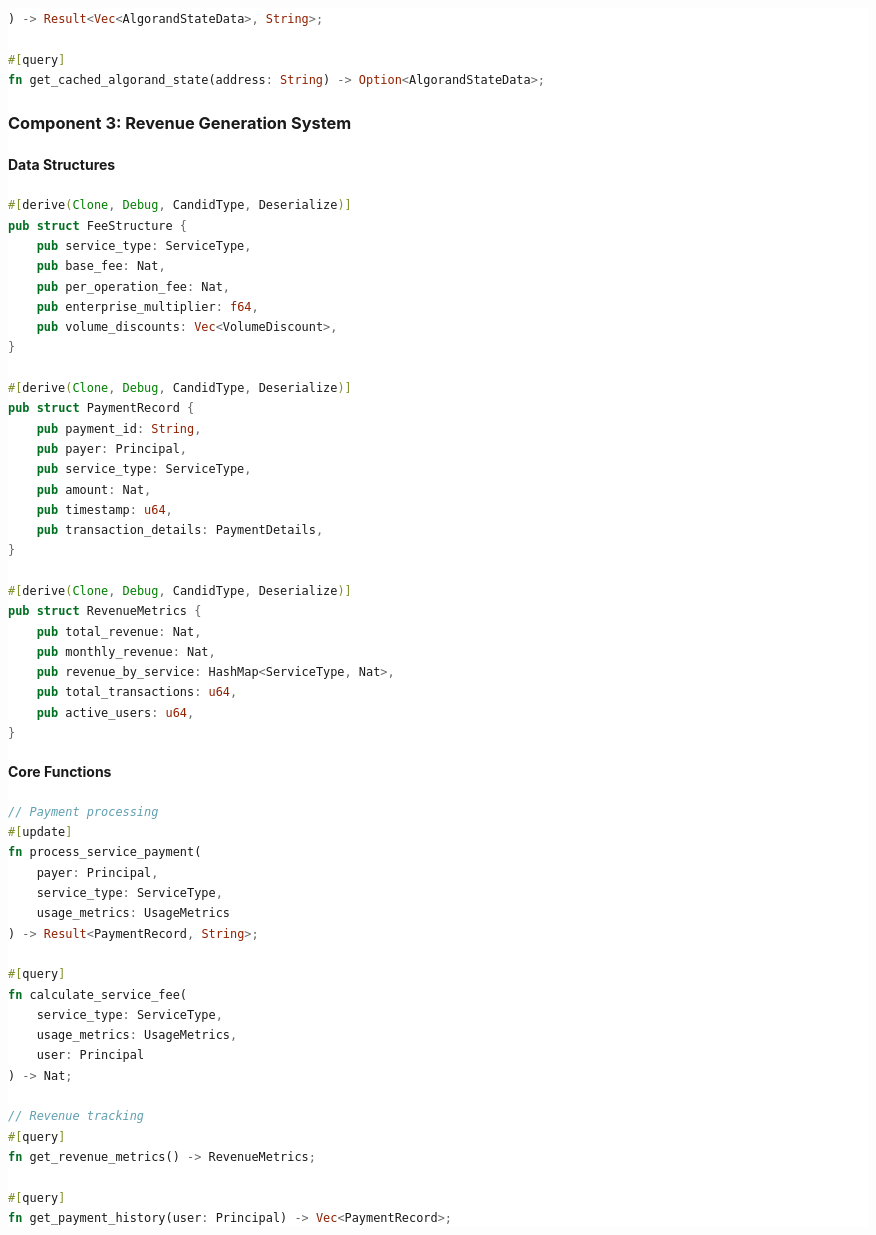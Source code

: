 ```rust
) -> Result<Vec<AlgorandStateData>, String>;

#[query]
fn get_cached_algorand_state(address: String) -> Option<AlgorandStateData>;
```

### **Component 3: Revenue Generation System**

#### **Data Structures**
```rust
#[derive(Clone, Debug, CandidType, Deserialize)]
pub struct FeeStructure {
    pub service_type: ServiceType,
    pub base_fee: Nat,
    pub per_operation_fee: Nat,
    pub enterprise_multiplier: f64,
    pub volume_discounts: Vec<VolumeDiscount>,
}

#[derive(Clone, Debug, CandidType, Deserialize)]
pub struct PaymentRecord {
    pub payment_id: String,
    pub payer: Principal,
    pub service_type: ServiceType,
    pub amount: Nat,
    pub timestamp: u64,
    pub transaction_details: PaymentDetails,
}

#[derive(Clone, Debug, CandidType, Deserialize)]
pub struct RevenueMetrics {
    pub total_revenue: Nat,
    pub monthly_revenue: Nat,
    pub revenue_by_service: HashMap<ServiceType, Nat>,
    pub total_transactions: u64,
    pub active_users: u64,
}
```

#### **Core Functions**
```rust
// Payment processing
#[update]
fn process_service_payment(
    payer: Principal,
    service_type: ServiceType,
    usage_metrics: UsageMetrics
) -> Result<PaymentRecord, String>;

#[query]
fn calculate_service_fee(
    service_type: ServiceType,
    usage_metrics: UsageMetrics,
    user: Principal
) -> Nat;

// Revenue tracking
#[query]
fn get_revenue_metrics() -> RevenueMetrics;

#[query]
fn get_payment_history(user: Principal) -> Vec<PaymentRecord>;
```
